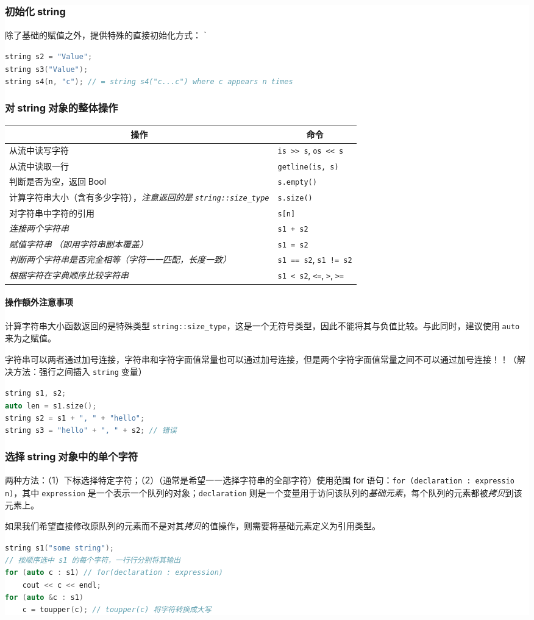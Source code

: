 ### 初始化 string

除了基础的赋值之外，提供特殊的直接初始化方式：
`
```cpp
string s2 = "Value";
string s3("Value");
string s4(n, "c"); // = string s4("c...c") where c appears n times
```

### 对 string 对象的整体操作

| 操作                                           | 命令                         |
| -------------------------------------------- | -------------------------- |
| 从流中读写字符                                      | `is >> s`, `os << s`       |
| 从流中读取一行                                      | `getline(is, s)`           |
| 判断是否为空，返回 Bool                               | `s.empty()`                |
| 计算字符串大小（含有多少字符），*注意返回的是 `string::size_type`* | `s.size()`                 |
| 对字符串中字符的引用                                   | `s[n]`                     |
| *连接两个字符串*                                    | `s1 + s2`                  |
| *赋值字符串 （即用字符串副本覆盖）*                          | `s1 = s2`                  |
| *判断两个字符串是否完全相等（字符一一匹配，长度一致）*                 | `s1 == s2`, `s1 != s2`     |
| *根据字符在字典顺序比较字符串*                             | `s1 < s2`, `<=`, `>`, `>=` |
#### 操作额外注意事项

计算字符串大小函数返回的是特殊类型 `string::size_type`，这是一个无符号类型，因此不能将其与负值比较。与此同时，建议使用 `auto` 来为之赋值。

字符串可以两者通过加号连接，字符串和字符字面值常量也可以通过加号连接，但是两个字符字面值常量之间不可以通过加号连接！！（解决方法：强行之间插入 `string` 变量）

```cpp
string s1, s2;
auto len = s1.size();
string s2 = s1 + ", " + "hello";
string s3 = "hello" + ", " + s2; // 错误
```

### 选择 string 对象中的单个字符

两种方法：（1）下标选择特定字符；（2）（通常是希望一一选择字符串的全部字符）使用范围 for 语句：`for (declaration : expression)`，其中 `expression` 是一个表示一个队列的对象；`declaration` 则是一个变量用于访问该队列的*基础元素*，每个队列的元素都被*拷贝*到该元素上。

如果我们希望直接修改原队列的元素而不是对其*拷贝*的值操作，则需要将基础元素定义为引用类型。

```cpp
string s1("some string");
// 按顺序选中 s1 的每个字符，一行行分别将其输出
for (auto c : s1) // for(declaration : expression)
	cout << c << endl;
for (auto &c : s1)
	c = toupper(c); // toupper(c) 将字符转换成大写
```


[^1]: Lippman, S. B., Lajoie, J., & Moo, B. E. (2012). _C++ Primer_ (5th ed.). Addison-Wesley.
[^1]: Lippman, S. B., Lajoie, J., & Moo, B. E. (2012). _C++ Primer_ (5th ed.). Addison-Wesley.